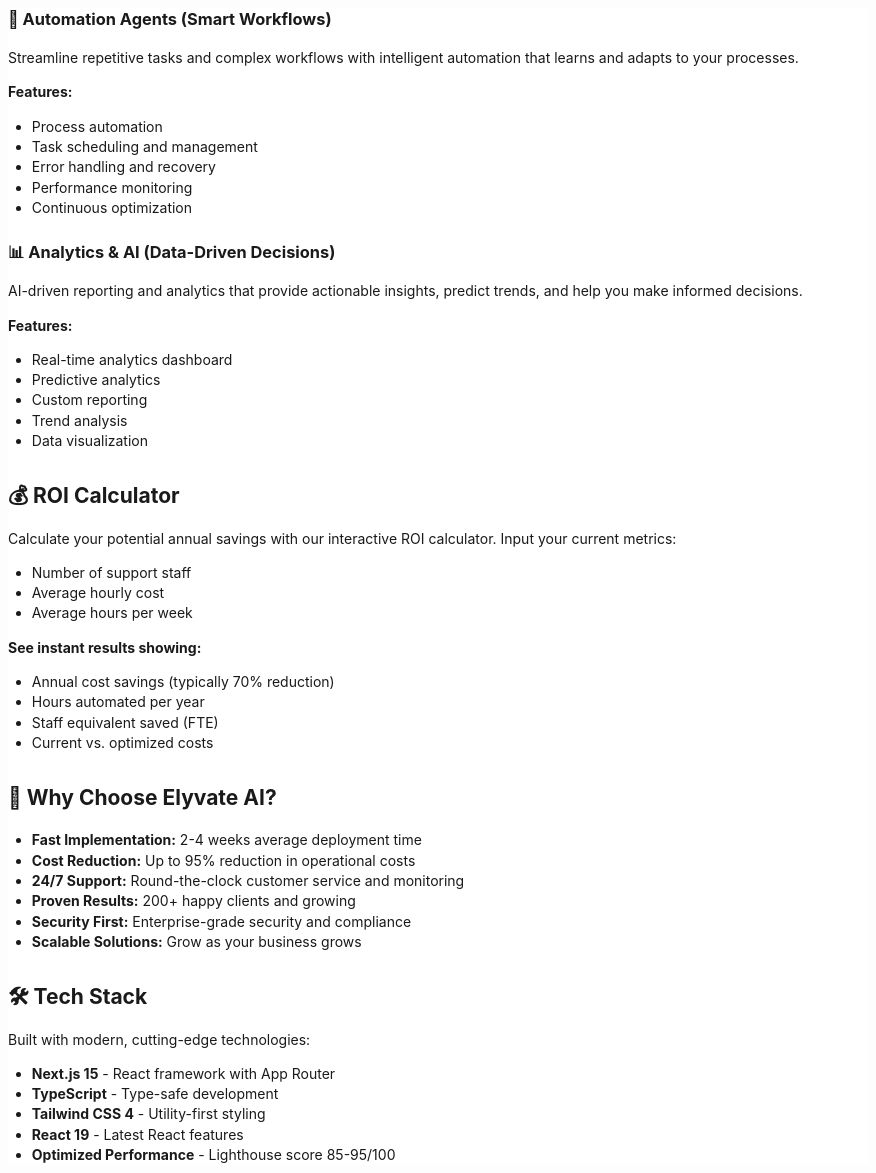 ### 🔄 Automation Agents (Smart Workflows)
Streamline repetitive tasks and complex workflows with intelligent automation that learns and adapts to your processes.

**Features:**
- Process automation
- Task scheduling and management
- Error handling and recovery
- Performance monitoring
- Continuous optimization

### 📊 Analytics & AI (Data-Driven Decisions)
AI-driven reporting and analytics that provide actionable insights, predict trends, and help you make informed decisions.

**Features:**
- Real-time analytics dashboard
- Predictive analytics
- Custom reporting
- Trend analysis
- Data visualization

## 💰 ROI Calculator

Calculate your potential annual savings with our interactive ROI calculator. Input your current metrics:
- Number of support staff
- Average hourly cost
- Average hours per week

**See instant results showing:**
- Annual cost savings (typically 70% reduction)
- Hours automated per year
- Staff equivalent saved (FTE)
- Current vs. optimized costs

## 🎯 Why Choose Elyvate AI?

- **Fast Implementation:** 2-4 weeks average deployment time
- **Cost Reduction:** Up to 95% reduction in operational costs
- **24/7 Support:** Round-the-clock customer service and monitoring
- **Proven Results:** 200+ happy clients and growing
- **Security First:** Enterprise-grade security and compliance
- **Scalable Solutions:** Grow as your business grows

## 🛠️ Tech Stack

Built with modern, cutting-edge technologies:

- **Next.js 15** - React framework with App Router
- **TypeScript** - Type-safe development
- **Tailwind CSS 4** - Utility-first styling
- **React 19** - Latest React features
- **Optimized Performance** - Lighthouse score 85-95/100
